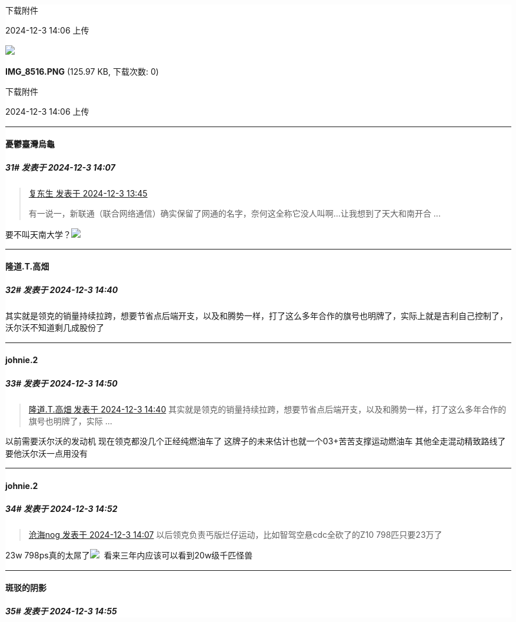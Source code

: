 下载附件

2024-12-3 14:06 上传

<img src="https://img.saraba1st.com/forum/202412/03/140601flg004zol4oe7rgd.png" referrerpolicy="no-referrer">

<strong>IMG_8516.PNG</strong> (125.97 KB, 下载次数: 0)

下载附件

2024-12-3 14:06 上传

*****

####  憂鬱臺灣烏龜  
##### 31#       发表于 2024-12-3 14:07

<blockquote><a href="httphttps://bbs.saraba1st.com/2b/forum.php?mod=redirect&amp;goto=findpost&amp;pid=66831047&amp;ptid=2209180" target="_blank">复东生 发表于 2024-12-3 13:45</a>

有一说一，新联通（联合网络通信）确实保留了网通的名字，奈何这全称它没人叫啊…让我想到了天大和南开合 ...</blockquote>要不叫天南大学？<img src="https://static.saraba1st.com/image/smiley/face2017/004.gif" referrerpolicy="no-referrer">

*****

####  隆道.T.高畑  
##### 32#       发表于 2024-12-3 14:40

其实就是领克的销量持续拉跨，想要节省点后端开支，以及和腾势一样，打了这么多年合作的旗号也明牌了，实际上就是吉利自己控制了，沃尔沃不知道剩几成股份了

*****

####  johnie.2  
##### 33#       发表于 2024-12-3 14:50

<blockquote><a href="httphttps://bbs.saraba1st.com/2b/forum.php?mod=redirect&amp;goto=findpost&amp;pid=66831472&amp;ptid=2209180" target="_blank">隆道.T.高畑 发表于 2024-12-3 14:40</a>
其实就是领克的销量持续拉跨，想要节省点后端开支，以及和腾势一样，打了这么多年合作的旗号也明牌了，实际 ...</blockquote>
以前需要沃尔沃的发动机
现在领克都没几个正经纯燃油车了
这牌子的未来估计也就一个03+苦苦支撑运动燃油车 其他全走混动精致路线了 要他沃尔沃一点用没有

*****

####  johnie.2  
##### 34#       发表于 2024-12-3 14:52

<blockquote><a href="httphttps://bbs.saraba1st.com/2b/forum.php?mod=redirect&amp;goto=findpost&amp;pid=66831212&amp;ptid=2209180" target="_blank">沧海nog 发表于 2024-12-3 14:07</a>
以后领克负责丐版烂仔运动，比如智驾空悬cdc全砍了的Z10 798匹只要23万了</blockquote>
23w 798ps真的太屌了<img src="https://static.saraba1st.com/image/smiley/face2017/067.png" referrerpolicy="no-referrer">  看来三年内应该可以看到20w级千匹怪兽

*****

####  斑驳的阴影  
##### 35#       发表于 2024-12-3 14:55
